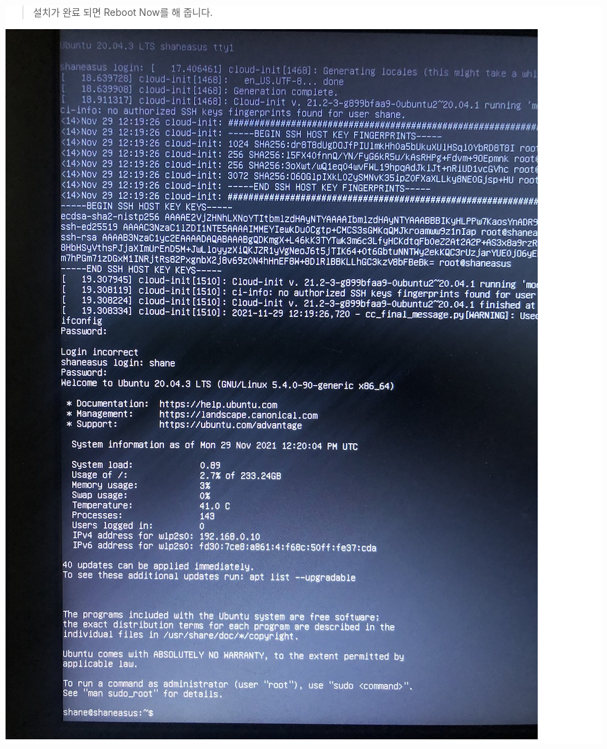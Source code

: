 > 설치가 완료 되면 Reboot Now를 해 줍니다.

![IMG_3870](https://raw.githubusercontent.com/Shane-Park/mdblog/main/OS/linux/Ubuntu-server/install.assets/IMG_3870.jpeg)
